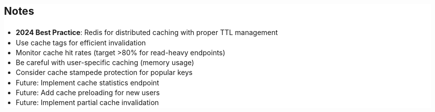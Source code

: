 ## Notes
- **2024 Best Practice**: Redis for distributed caching with proper TTL management
- Use cache tags for efficient invalidation
- Monitor cache hit rates (target >80% for read-heavy endpoints)
- Be careful with user-specific caching (memory usage)
- Consider cache stampede protection for popular keys
- Future: Implement cache statistics endpoint
- Future: Add cache preloading for new users
- Future: Implement partial cache invalidation